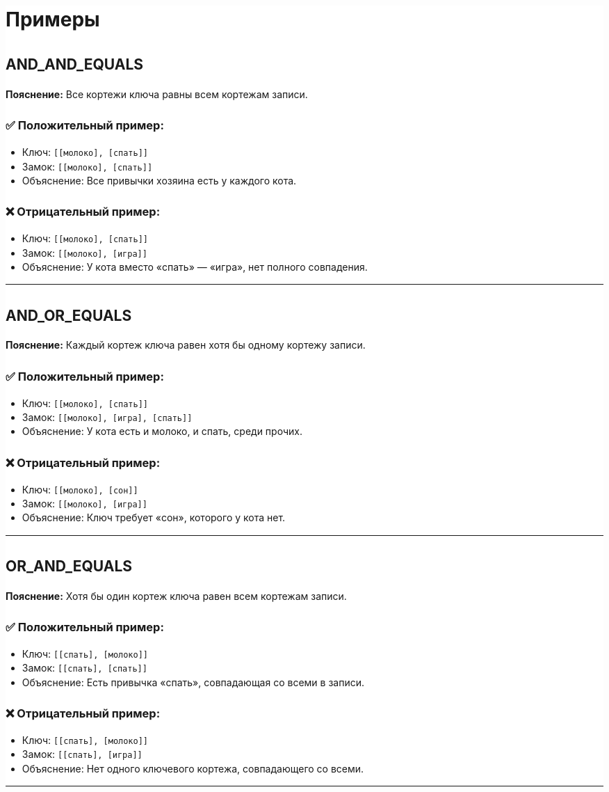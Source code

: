 

# Примеры

## AND_AND_EQUALS

**Пояснение:** Все кортежи ключа равны всем кортежам записи.

### ✅ Положительный пример:
- Ключ: `[[молоко], [спать]]`
- Замок: `[[молоко], [спать]]`
- Объяснение: Все привычки хозяина есть у каждого кота.

### ❌ Отрицательный пример:
- Ключ: `[[молоко], [спать]]`
- Замок: `[[молоко], [игра]]`
- Объяснение: У кота вместо «спать» — «игра», нет полного совпадения.

---

## AND_OR_EQUALS

**Пояснение:** Каждый кортеж ключа равен хотя бы одному кортежу записи.

### ✅ Положительный пример:
- Ключ: `[[молоко], [спать]]`
- Замок: `[[молоко], [игра], [спать]]`
- Объяснение: У кота есть и молоко, и спать, среди прочих.

### ❌ Отрицательный пример:
- Ключ: `[[молоко], [сон]]`
- Замок: `[[молоко], [игра]]`
- Объяснение: Ключ требует «сон», которого у кота нет.

---

## OR_AND_EQUALS

**Пояснение:** Хотя бы один кортеж ключа равен всем кортежам записи.

### ✅ Положительный пример:
- Ключ: `[[спать], [молоко]]`
- Замок: `[[спать], [спать]]`
- Объяснение: Есть привычка «спать», совпадающая со всеми в записи.

### ❌ Отрицательный пример:
- Ключ: `[[спать], [молоко]]`
- Замок: `[[спать], [игра]]`
- Объяснение: Нет одного ключевого кортежа, совпадающего со всеми.

---